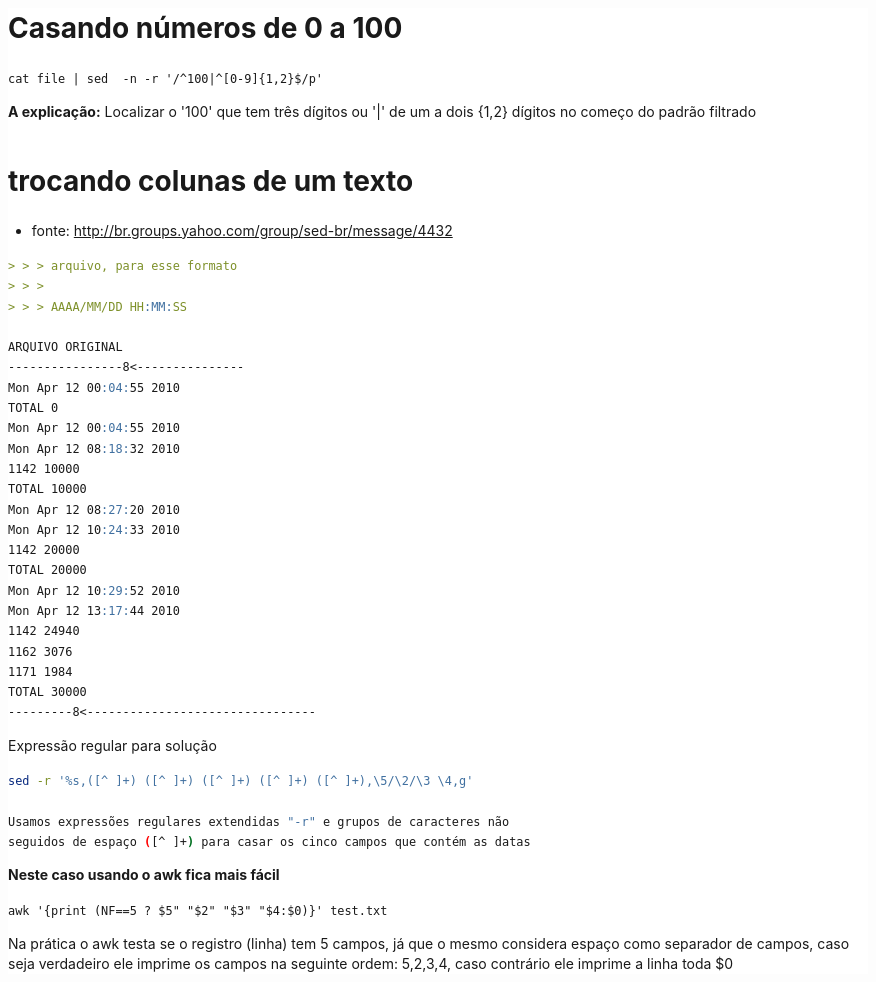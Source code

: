 # Casando números de 0 a 100

    cat file | sed  -n -r '/^100|^[0-9]{1,2}$/p'

**A explicação:**
Localizar o '100' que tem três dígitos ou '|' de um a dois {1,2}
dígitos no começo do padrão filtrado

# trocando colunas de um texto
* fonte: http://br.groups.yahoo.com/group/sed-br/message/4432

``` markdown
> > > arquivo, para esse formato
> > >
> > > AAAA/MM/DD HH:MM:SS

ARQUIVO ORIGINAL
----------------8<---------------
Mon Apr 12 00:04:55 2010
TOTAL 0
Mon Apr 12 00:04:55 2010
Mon Apr 12 08:18:32 2010
1142 10000
TOTAL 10000
Mon Apr 12 08:27:20 2010
Mon Apr 12 10:24:33 2010
1142 20000
TOTAL 20000
Mon Apr 12 10:29:52 2010
Mon Apr 12 13:17:44 2010
1142 24940
1162 3076
1171 1984
TOTAL 30000
---------8<--------------------------------
```

Expressão regular para solução

``` sh
sed -r '%s,([^ ]+) ([^ ]+) ([^ ]+) ([^ ]+) ([^ ]+),\5/\2/\3 \4,g'

Usamos expressões regulares extendidas "-r" e grupos de caracteres não
seguidos de espaço ([^ ]+) para casar os cinco campos que contém as datas
```

**Neste caso usando o awk fica mais fácil**

    awk '{print (NF==5 ? $5" "$2" "$3" "$4:$0)}' test.txt

Na prática o awk testa se o registro (linha) tem 5 campos, já que o mesmo
considera espaço como separador de campos, caso seja verdadeiro ele imprime
os campos na seguinte ordem: 5,2,3,4, caso contrário ele imprime a linha toda $0
